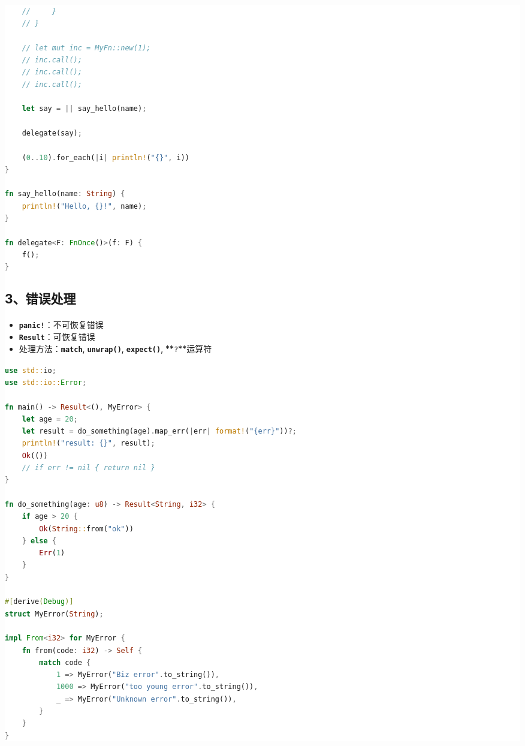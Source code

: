 ```rust
    //     }
    // }

    // let mut inc = MyFn::new(1);
    // inc.call();
    // inc.call();
    // inc.call();

    let say = || say_hello(name);

    delegate(say);

    (0..10).for_each(|i| println!("{}", i))
}

fn say_hello(name: String) {
    println!("Hello, {}!", name);
}

fn delegate<F: FnOnce()>(f: F) {
    f();
}
```

## **3、错误处理**

- **`panic!`**：不可恢复错误
- **`Result`**：可恢复错误
- 处理方法：**`match`**, **`unwrap()`**, **`expect()`**, **`?`**运算符

```rust
use std::io;
use std::io::Error;

fn main() -> Result<(), MyError> {
    let age = 20;
    let result = do_something(age).map_err(|err| format!("{err}"))?;
    println!("result: {}", result);
    Ok(())
    // if err != nil { return nil }
}

fn do_something(age: u8) -> Result<String, i32> {
    if age > 20 {
        Ok(String::from("ok"))
    } else {
        Err(1)
    }
}

#[derive(Debug)]
struct MyError(String);

impl From<i32> for MyError {
    fn from(code: i32) -> Self {
        match code {
            1 => MyError("Biz error".to_string()),
            1000 => MyError("too young error".to_string()),
            _ => MyError("Unknown error".to_string()),
        }
    }
}

```